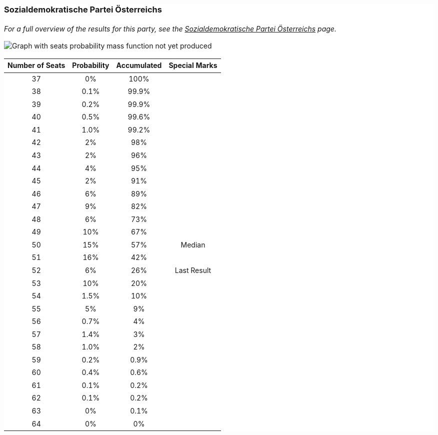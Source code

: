 ### Sozialdemokratische Partei Österreichs

*For a full overview of the results for this party, see the [Sozialdemokratische Partei Österreichs](party-sozialdemokratischeparteiösterreichs.html) page.*

![Graph with seats probability mass function not yet produced](2018-02-16-UniqueResearch-seats-pmf-sozialdemokratischeparteiösterreichs.png "Seats Probability Mass Function")

| Number of Seats | Probability | Accumulated | Special Marks |
|:---------------:|:-----------:|:-----------:|:-------------:|
| 37 | 0% | 100% |  |
| 38 | 0.1% | 99.9% |  |
| 39 | 0.2% | 99.9% |  |
| 40 | 0.5% | 99.6% |  |
| 41 | 1.0% | 99.2% |  |
| 42 | 2% | 98% |  |
| 43 | 2% | 96% |  |
| 44 | 4% | 95% |  |
| 45 | 2% | 91% |  |
| 46 | 6% | 89% |  |
| 47 | 9% | 82% |  |
| 48 | 6% | 73% |  |
| 49 | 10% | 67% |  |
| 50 | 15% | 57% | Median |
| 51 | 16% | 42% |  |
| 52 | 6% | 26% | Last Result |
| 53 | 10% | 20% |  |
| 54 | 1.5% | 10% |  |
| 55 | 5% | 9% |  |
| 56 | 0.7% | 4% |  |
| 57 | 1.4% | 3% |  |
| 58 | 1.0% | 2% |  |
| 59 | 0.2% | 0.9% |  |
| 60 | 0.4% | 0.6% |  |
| 61 | 0.1% | 0.2% |  |
| 62 | 0.1% | 0.2% |  |
| 63 | 0% | 0.1% |  |
| 64 | 0% | 0% |  |
